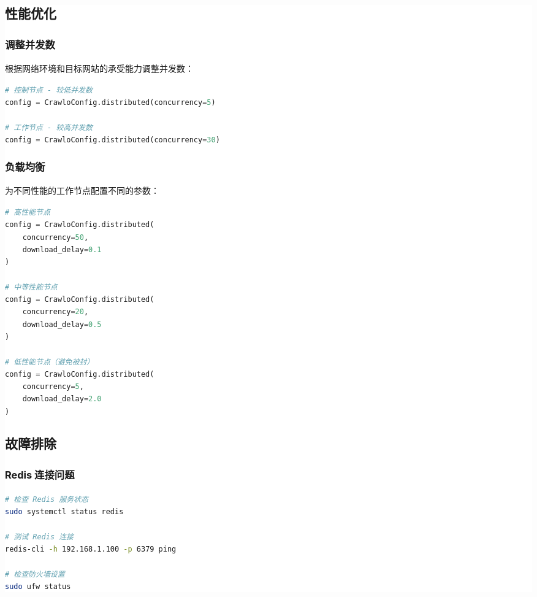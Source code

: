 ## 性能优化

### 调整并发数

根据网络环境和目标网站的承受能力调整并发数：

```python
# 控制节点 - 较低并发数
config = CrawloConfig.distributed(concurrency=5)

# 工作节点 - 较高并发数
config = CrawloConfig.distributed(concurrency=30)
```

### 负载均衡

为不同性能的工作节点配置不同的参数：

```python
# 高性能节点
config = CrawloConfig.distributed(
    concurrency=50,
    download_delay=0.1
)

# 中等性能节点
config = CrawloConfig.distributed(
    concurrency=20,
    download_delay=0.5
)

# 低性能节点（避免被封）
config = CrawloConfig.distributed(
    concurrency=5,
    download_delay=2.0
)
```

## 故障排除

### Redis 连接问题

```bash
# 检查 Redis 服务状态
sudo systemctl status redis

# 测试 Redis 连接
redis-cli -h 192.168.1.100 -p 6379 ping

# 检查防火墙设置
sudo ufw status
```
